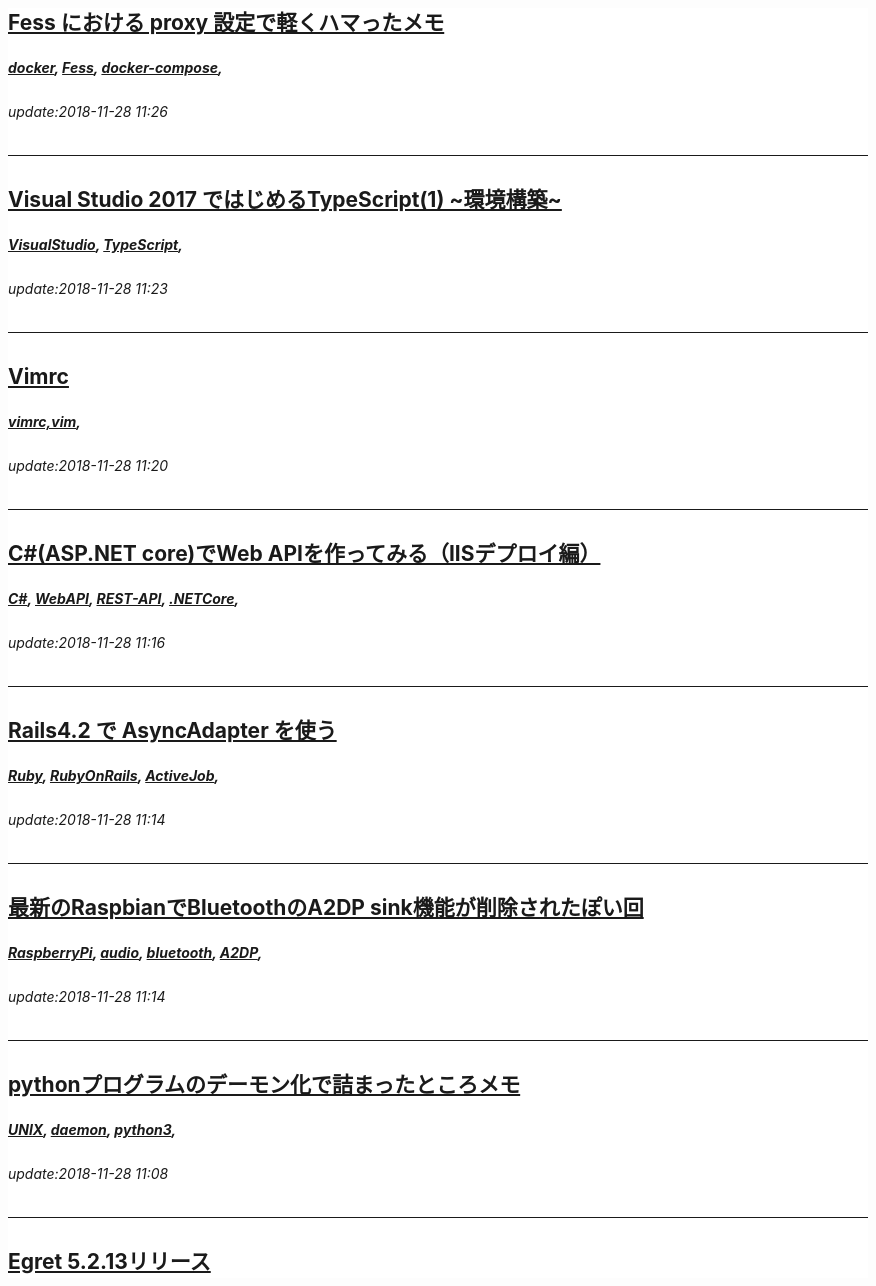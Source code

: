 ## [Fess における proxy 設定で軽くハマったメモ](https://qiita.com/KentoDodo/items/70af54c9806932e4a61a)
##### [docker](https://qiita.com/tags/docker), [Fess](https://qiita.com/tags/Fess), [docker-compose](https://qiita.com/tags/docker-compose), 
###### update:2018-11-28 11:26
---
## [Visual Studio 2017 ではじめるTypeScript(1) ~環境構築~](https://qiita.com/yoshiati/items/4563274035c07228a306)
##### [VisualStudio](https://qiita.com/tags/VisualStudio), [TypeScript](https://qiita.com/tags/TypeScript), 
###### update:2018-11-28 11:23
---
## [Vimrc](https://qiita.com/nkita/items/a722a968e821b562e4a7)
##### [vimrc,vim](https://qiita.com/tags/vimrc,vim), 
###### update:2018-11-28 11:20
---
## [C#(ASP.NET core)でWeb APIを作ってみる（IISデプロイ編）](https://qiita.com/rawr/items/f367edaa8061a5988085)
##### [C#](https://qiita.com/tags/C#), [WebAPI](https://qiita.com/tags/WebAPI), [REST-API](https://qiita.com/tags/REST-API), [.NETCore](https://qiita.com/tags/.NETCore), 
###### update:2018-11-28 11:16
---
## [Rails4.2 で AsyncAdapter を使う](https://qiita.com/ledsun/items/8e1031897a106e79bf28)
##### [Ruby](https://qiita.com/tags/Ruby), [RubyOnRails](https://qiita.com/tags/RubyOnRails), [ActiveJob](https://qiita.com/tags/ActiveJob), 
###### update:2018-11-28 11:14
---
## [最新のRaspbianでBluetoothのA2DP sink機能が削除されたぽい回](https://qiita.com/tinyreminder/items/9742de8b3fa5481ee71a)
##### [RaspberryPi](https://qiita.com/tags/RaspberryPi), [audio](https://qiita.com/tags/audio), [bluetooth](https://qiita.com/tags/bluetooth), [A2DP](https://qiita.com/tags/A2DP), 
###### update:2018-11-28 11:14
---
## [pythonプログラムのデーモン化で詰まったところメモ](https://qiita.com/ANNEX_IBS/items/caca443b78467f5e9d7f)
##### [UNIX](https://qiita.com/tags/UNIX), [daemon](https://qiita.com/tags/daemon), [python3](https://qiita.com/tags/python3), 
###### update:2018-11-28 11:08
---
## [Egret 5.2.13リリース](https://qiita.com/motoyasu-yamada/items/d2f7749b24cc0bacfd11)
